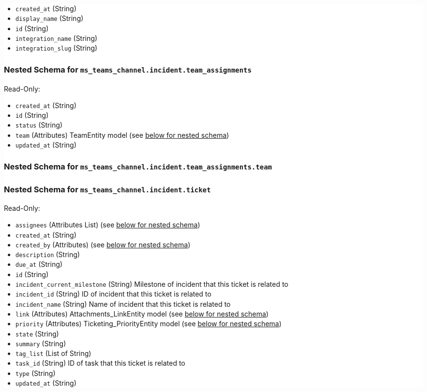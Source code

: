 - `created_at` (String)
- `display_name` (String)
- `id` (String)
- `integration_name` (String)
- `integration_slug` (String)



<a id="nestedatt--ms_teams_channel--incident--team_assignments"></a>
### Nested Schema for `ms_teams_channel.incident.team_assignments`

Read-Only:

- `created_at` (String)
- `id` (String)
- `status` (String)
- `team` (Attributes) TeamEntity model (see [below for nested schema](#nestedatt--ms_teams_channel--incident--team_assignments--team))
- `updated_at` (String)

<a id="nestedatt--ms_teams_channel--incident--team_assignments--team"></a>
### Nested Schema for `ms_teams_channel.incident.team_assignments.team`



<a id="nestedatt--ms_teams_channel--incident--ticket"></a>
### Nested Schema for `ms_teams_channel.incident.ticket`

Read-Only:

- `assignees` (Attributes List) (see [below for nested schema](#nestedatt--ms_teams_channel--incident--ticket--assignees))
- `created_at` (String)
- `created_by` (Attributes) (see [below for nested schema](#nestedatt--ms_teams_channel--incident--ticket--created_by))
- `description` (String)
- `due_at` (String)
- `id` (String)
- `incident_current_milestone` (String) Milestone of incident that this ticket is related to
- `incident_id` (String) ID of incident that this ticket is related to
- `incident_name` (String) Name of incident that this ticket is related to
- `link` (Attributes) Attachments_LinkEntity model (see [below for nested schema](#nestedatt--ms_teams_channel--incident--ticket--link))
- `priority` (Attributes) Ticketing_PriorityEntity model (see [below for nested schema](#nestedatt--ms_teams_channel--incident--ticket--priority))
- `state` (String)
- `summary` (String)
- `tag_list` (List of String)
- `task_id` (String) ID of task that this ticket is related to
- `type` (String)
- `updated_at` (String)

